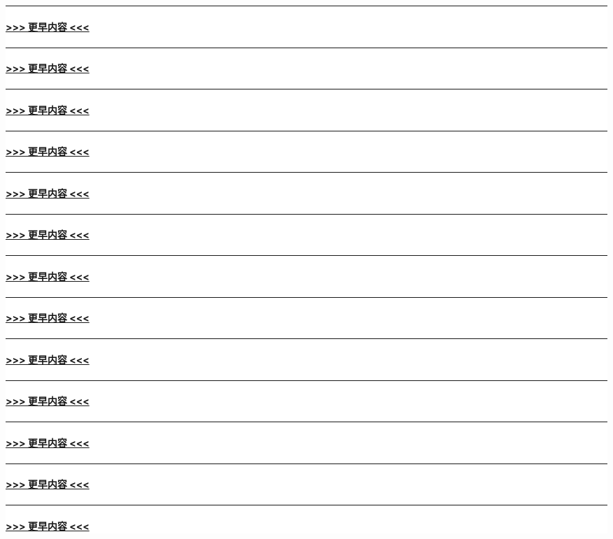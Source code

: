 ----
#### [ >>> 更早内容 <<< ](../indexes/soh_rdzz-earlier.md?t=11270933)

----
#### [ >>> 更早内容 <<< ](../indexes/soh_rdzz-earlier.md?t=11270944)

----
#### [ >>> 更早内容 <<< ](../indexes/soh_rdzz-earlier.md?t=11270955)

----
#### [ >>> 更早内容 <<< ](../indexes/soh_rdzz-earlier.md?t=11271001)

----
#### [ >>> 更早内容 <<< ](../indexes/soh_rdzz-earlier.md?t=11271011)

----
#### [ >>> 更早内容 <<< ](../indexes/soh_rdzz-earlier.md?t=11271022)

----
#### [ >>> 更早内容 <<< ](../indexes/soh_rdzz-earlier.md?t=11271033)

----
#### [ >>> 更早内容 <<< ](../indexes/soh_rdzz-earlier.md?t=11271044)

----
#### [ >>> 更早内容 <<< ](../indexes/soh_rdzz-earlier.md?t=11271055)

----
#### [ >>> 更早内容 <<< ](../indexes/soh_rdzz-earlier.md?t=11271101)

----
#### [ >>> 更早内容 <<< ](../indexes/soh_rdzz-earlier.md?t=11271111)

----
#### [ >>> 更早内容 <<< ](../indexes/soh_rdzz-earlier.md?t=11271122)

----
#### [ >>> 更早内容 <<< ](../indexes/soh_rdzz-earlier.md?t=11271133)
